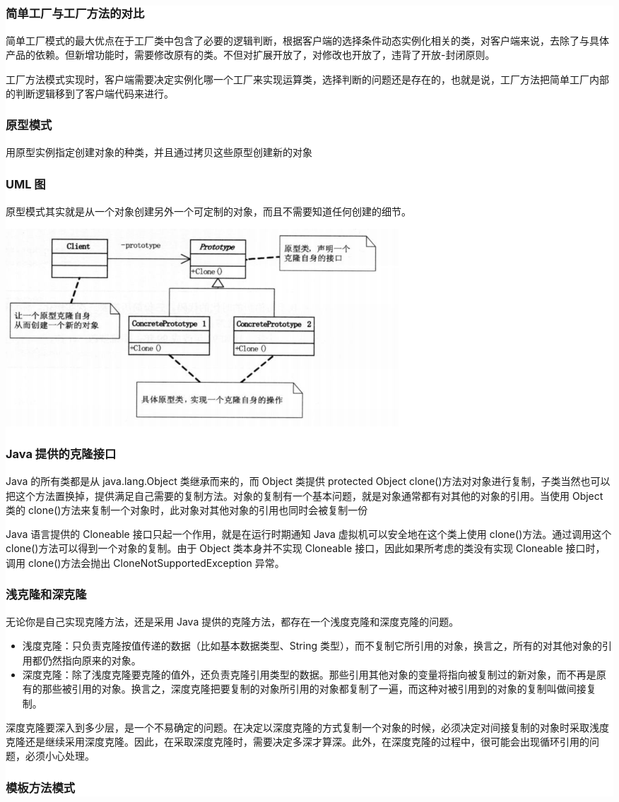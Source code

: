 ### 简单工厂与工厂方法的对比

简单工厂模式的最大优点在于工厂类中包含了必要的逻辑判断，根据客户端的选择条件动态实例化相关的类，对客户端来说，去除了与具体产品的依赖。但新增功能时，需要修改原有的类。不但对扩展开放了，对修改也开放了，违背了开放-封闭原则。

工厂方法模式实现时，客户端需要决定实例化哪一个工厂来实现运算类，选择判断的问题还是存在的，也就是说，工厂方法把简单工厂内部的判断逻辑移到了客户端代码来进行。

### 原型模式

用原型实例指定创建对象的种类，并且通过拷贝这些原型创建新的对象

### UML 图

原型模式其实就是从一个对象创建另外一个可定制的对象，而且不需要知道任何创建的细节。

![](../../images/1c936211998cd8ea6f6a88fa0ababddb.png)

### Java 提供的克隆接口

Java 的所有类都是从 java.lang.Object 类继承而来的，而 Object 类提供 protected Object clone()方法对对象进行复制，子类当然也可以把这个方法置换掉，提供满足自己需要的复制方法。对象的复制有一个基本问题，就是对象通常都有对其他的对象的引用。当使用 Object 类的 clone()方法来复制一个对象时，此对象对其他对象的引用也同时会被复制一份

Java 语言提供的 Cloneable 接口只起一个作用，就是在运行时期通知 Java 虚拟机可以安全地在这个类上使用 clone()方法。通过调用这个 clone()方法可以得到一个对象的复制。由于 Object 类本身并不实现 Cloneable 接口，因此如果所考虑的类没有实现 Cloneable 接口时，调用 clone()方法会抛出 CloneNotSupportedException 异常。

### 浅克隆和深克隆

无论你是自己实现克隆方法，还是采用 Java 提供的克隆方法，都存在一个浅度克隆和深度克隆的问题。

- 浅度克隆：只负责克隆按值传递的数据（比如基本数据类型、String 类型），而不复制它所引用的对象，换言之，所有的对其他对象的引用都仍然指向原来的对象。
- 深度克隆：除了浅度克隆要克隆的值外，还负责克隆引用类型的数据。那些引用其他对象的变量将指向被复制过的新对象，而不再是原有的那些被引用的对象。换言之，深度克隆把要复制的对象所引用的对象都复制了一遍，而这种对被引用到的对象的复制叫做间接复制。

深度克隆要深入到多少层，是一个不易确定的问题。在决定以深度克隆的方式复制一个对象的时候，必须决定对间接复制的对象时采取浅度克隆还是继续采用深度克隆。因此，在采取深度克隆时，需要决定多深才算深。此外，在深度克隆的过程中，很可能会出现循环引用的问题，必须小心处理。

### 模板方法模式
